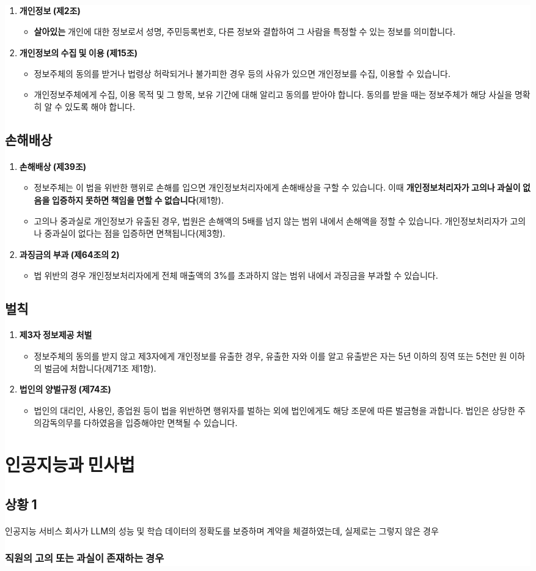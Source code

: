 1. **개인정보 (제2조)**

   - **살아있는** 개인에 대한 정보로서 성명, 주민등록번호, 다른 정보와 결합하여 그 사람을 특정할 수 있는 정보를 의미합니다.

     

2. **개인정보의 수집 및 이용 (제15조)**

   - 정보주체의 동의를 받거나 법령상 허락되거나 불가피한 경우 등의 사유가 있으면 개인정보를 수집, 이용할 수 있습니다.

   - 개인정보주체에게 수집, 이용 목적 및 그 항목, 보유 기간에 대해 알리고 동의를 받아야 합니다. 동의를 받을 때는 정보주체가 해당 사실을 명확히 알 수 있도록 해야 합니다.

     

## 손해배상

1. **손해배상 (제39조)**

   - 정보주체는 이 법을 위반한 행위로 손해를 입으면 개인정보처리자에게 손해배상을 구할 수 있습니다. 이때 **개인정보처리자가 고의나 과실이 없음을 입증하지 못하면 책임을 면할 수 없습니다**(제1항).

   - 고의나 중과실로 개인정보가 유출된 경우, 법원은 손해액의 5배를 넘지 않는 범위 내에서 손해액을 정할 수 있습니다. 개인정보처리자가 고의나 중과실이 없다는 점을 입증하면 면책됩니다(제3항).

     

2. **과징금의 부과 (제64조의 2)**

   - 법 위반의 경우 개인정보처리자에게 전체 매출액의 3%를 초과하지 않는 범위 내에서 과징금을 부과할 수 있습니다.

     

## 벌칙

1. **제3자 정보제공 처벌**

   - 정보주체의 동의를 받지 않고 제3자에게 개인정보를 유출한 경우, 유출한 자와 이를 알고 유출받은 자는 5년 이하의 징역 또는 5천만 원 이하의 벌금에 처합니다(제71조 제1항).

     

2. **법인의 양벌규정 (제74조)**

   - 법인의 대리인, 사용인, 종업원 등이 법을 위반하면 행위자를 벌하는 외에 법인에게도 해당 조문에 따른 벌금형을 과합니다. 법인은 상당한 주의감독의무를 다하였음을 입증해야만 면책될 수 있습니다.







# 인공지능과 민사법



## 상황 1

인공지능 서비스 회사가 LLM의 성능 및 학습 데이터의 정확도를 보증하며 계약을 체결하였는데, 실제로는 그렇지 않은 경우



### 직원의 고의 또는 과실이 존재하는 경우

